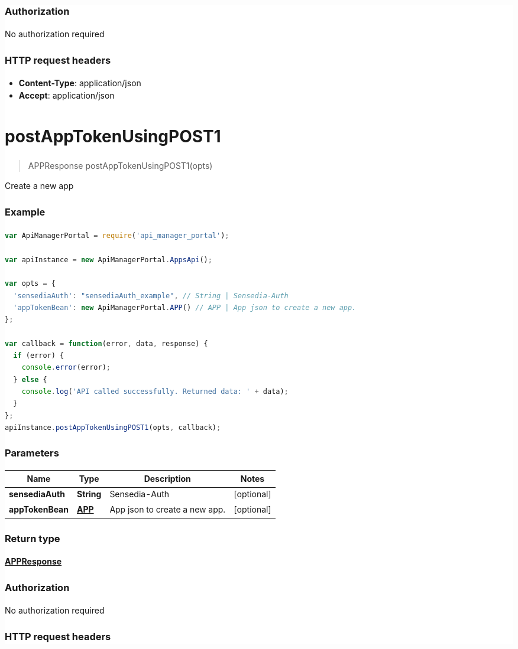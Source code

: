 ### Authorization

No authorization required

### HTTP request headers

 - **Content-Type**: application/json
 - **Accept**: application/json

<a name="postAppTokenUsingPOST1"></a>
# **postAppTokenUsingPOST1**
> APPResponse postAppTokenUsingPOST1(opts)

Create a new app

### Example
```javascript
var ApiManagerPortal = require('api_manager_portal');

var apiInstance = new ApiManagerPortal.AppsApi();

var opts = { 
  'sensediaAuth': "sensediaAuth_example", // String | Sensedia-Auth
  'appTokenBean': new ApiManagerPortal.APP() // APP | App json to create a new app.
};

var callback = function(error, data, response) {
  if (error) {
    console.error(error);
  } else {
    console.log('API called successfully. Returned data: ' + data);
  }
};
apiInstance.postAppTokenUsingPOST1(opts, callback);
```

### Parameters

Name | Type | Description  | Notes
------------- | ------------- | ------------- | -------------
 **sensediaAuth** | **String**| Sensedia-Auth | [optional] 
 **appTokenBean** | [**APP**](APP.md)| App json to create a new app. | [optional] 

### Return type

[**APPResponse**](APPResponse.md)

### Authorization

No authorization required

### HTTP request headers
